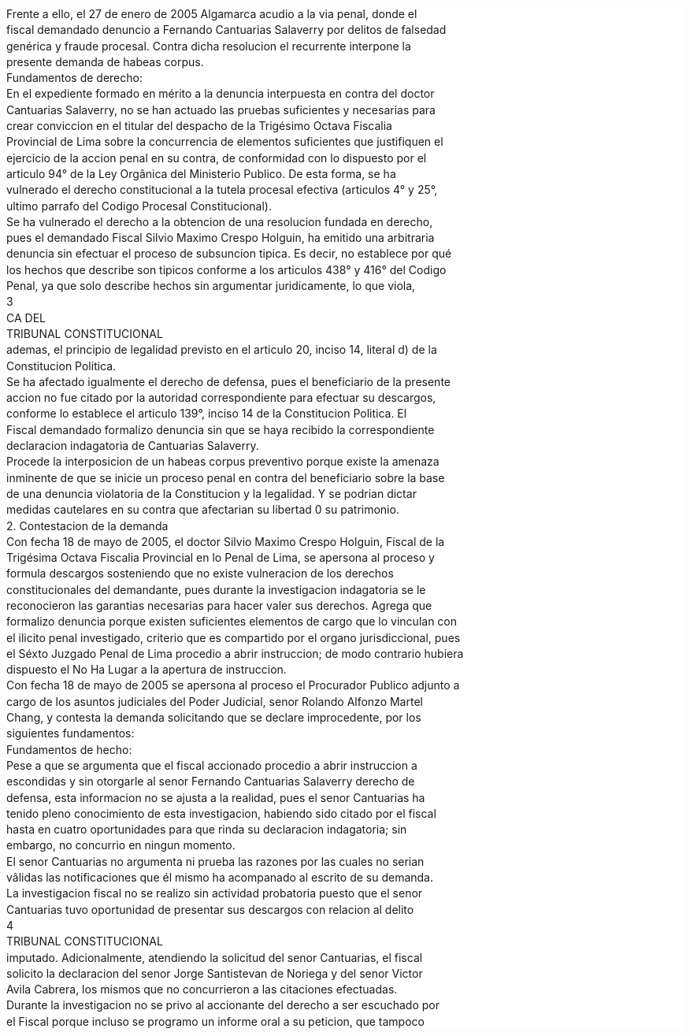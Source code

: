 Frente a ello, el 27 de enero de 2005 Algamarca acudio a la via penal, donde el  
fiscal demandado denuncio a Fernando Cantuarias Salaverry por delitos de falsedad  
genérica y fraude procesal. Contra dicha resolucion el recurrente interpone la  
presente demanda de habeas corpus.  
Fundamentos de derecho:  
En el expediente formado en mérito a la denuncia interpuesta en contra del doctor  
Cantuarias Salaverry, no se han actuado las pruebas suficientes y necesarias para  
crear conviccion en el titular del despacho de la Trigésimo Octava Fiscalia  
Provincial de Lima sobre la concurrencia de elementos suficientes que justifiquen el  
ejercicio de la accion penal en su contra, de conformidad con lo dispuesto por el  
articulo 94° de la Ley Orgânica del Ministerio Publico. De esta forma, se ha  
vulnerado el derecho constitucional a la tutela procesal efectiva (articulos 4° y 25°,  
ultimo parrafo del Codigo Procesal Constitucional).  
Se ha vulnerado el derecho a la obtencion de una resolucion fundada en derecho,  
pues el demandado Fiscal Silvio Maximo Crespo Holguin, ha emitido una arbitraria  
denuncia sin efectuar el proceso de subsuncion tipica. Es decir, no establece por qué  
los hechos que describe son tipicos conforme a los articulos 438° y 416° del Codigo  
Penal, ya que solo describe hechos sin argumentar juridicamente, lo que viola,  
3  
CA DEL  
TRIBUNAL CONSTITUCIONAL  
ademas, el principio de legalidad previsto en el articulo 20, inciso 14, literal d) de la  
Constitucion Politica.  
Se ha afectado igualmente el derecho de defensa, pues el beneficiario de la presente  
accion no fue citado por la autoridad correspondiente para efectuar su descargos,  
conforme lo establece el articulo 139°, inciso 14 de la Constitucion Politica. El  
Fiscal demandado formalizo denuncia sin que se haya recibido la correspondiente  
declaracion indagatoria de Cantuarias Salaverry.  
Procede la interposicion de un habeas corpus preventivo porque existe la amenaza  
inminente de que se inicie un proceso penal en contra del beneficiario sobre la base  
de una denuncia violatoria de la Constitucion y la legalidad. Y se podrian dictar  
medidas cautelares en su contra que afectarian su libertad 0 su patrimonio.  
2. Contestacion de la demanda  
Con fecha 18 de mayo de 2005, el doctor Silvio Maximo Crespo Holguin, Fiscal de la  
Trigésima Octava Fiscalia Provincial en lo Penal de Lima, se apersona al proceso y  
formula descargos sosteniendo que no existe vulneracion de los derechos  
constitucionales del demandante, pues durante la investigacion indagatoria se le  
reconocieron las garantias necesarias para hacer valer sus derechos. Agrega que  
formalizo denuncia porque existen suficientes elementos de cargo que lo vinculan con  
el ilicito penal investigado, criterio que es compartido por el organo jurisdiccional, pues  
el Séxto Juzgado Penal de Lima procedio a abrir instruccion; de modo contrario hubiera  
dispuesto el No Ha Lugar a la apertura de instruccion.  
Con fecha 18 de mayo de 2005 se apersona al proceso el Procurador Publico adjunto a  
cargo de los asuntos judiciales del Poder Judicial, senor Rolando Alfonzo Martel  
Chang, y contesta la demanda solicitando que se declare improcedente, por los  
siguientes fundamentos:  
Fundamentos de hecho:  
Pese a que se argumenta que el fiscal accionado procedio a abrir instruccion a  
escondidas y sin otorgarle al senor Fernando Cantuarias Salaverry derecho de  
defensa, esta informacion no se ajusta a la realidad, pues el senor Cantuarias ha  
tenido pleno conocimiento de esta investigacion, habiendo sido citado por el fiscal  
hasta en cuatro oportunidades para que rinda su declaracion indagatoria; sin  
embargo, no concurrio en ningun momento.  
El senor Cantuarias no argumenta ni prueba las razones por las cuales no serian  
vâlidas las notificaciones que él mismo ha acompanado al escrito de su demanda.  
La investigacion fiscal no se realizo sin actividad probatoria puesto que el senor  
Cantuarias tuvo oportunidad de presentar sus descargos con relacion al delito  
4  
TRIBUNAL CONSTITUCIONAL  
imputado. Adicionalmente, atendiendo la solicitud del senor Cantuarias, el fiscal  
solicito la declaracion del senor Jorge Santistevan de Noriega y del senor Victor  
Avila Cabrera, los mismos que no concurrieron a las citaciones efectuadas.  
Durante la investigacion no se privo al accionante del derecho a ser escuchado por  
el Fiscal porque incluso se programo un informe oral a su peticion, que tampoco  